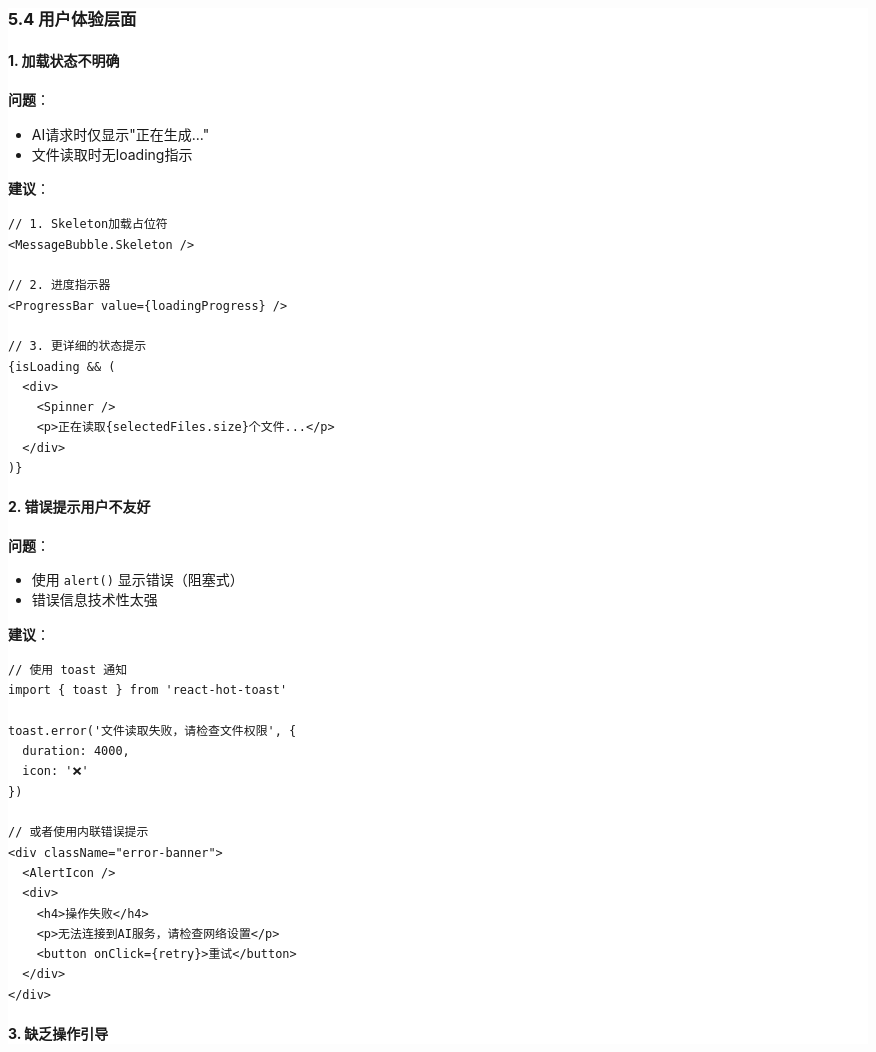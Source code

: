 ### 5.4 用户体验层面

#### 1. **加载状态不明确**

**问题**：
- AI请求时仅显示"正在生成..."
- 文件读取时无loading指示

**建议**：
```tsx
// 1. Skeleton加载占位符
<MessageBubble.Skeleton />

// 2. 进度指示器
<ProgressBar value={loadingProgress} />

// 3. 更详细的状态提示
{isLoading && (
  <div>
    <Spinner />
    <p>正在读取{selectedFiles.size}个文件...</p>
  </div>
)}
```

#### 2. **错误提示用户不友好**

**问题**：
- 使用 `alert()` 显示错误（阻塞式）
- 错误信息技术性太强

**建议**：
```tsx
// 使用 toast 通知
import { toast } from 'react-hot-toast'

toast.error('文件读取失败，请检查文件权限', {
  duration: 4000,
  icon: '❌'
})

// 或者使用内联错误提示
<div className="error-banner">
  <AlertIcon />
  <div>
    <h4>操作失败</h4>
    <p>无法连接到AI服务，请检查网络设置</p>
    <button onClick={retry}>重试</button>
  </div>
</div>
```

#### 3. **缺乏操作引导**
